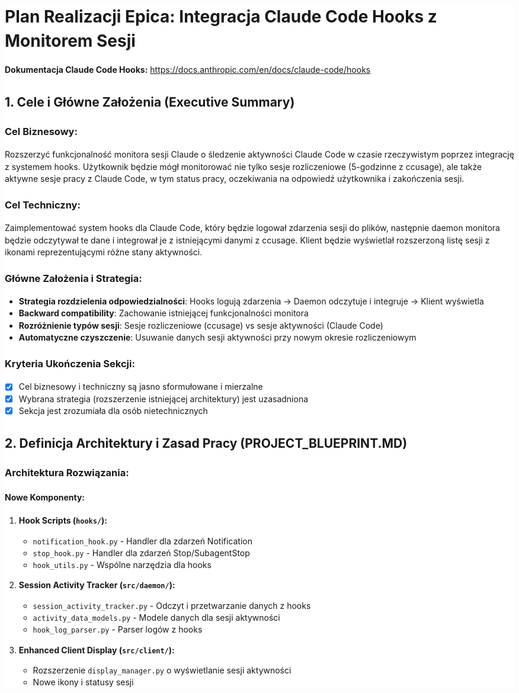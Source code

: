 # Plan Realizacji Epica: Integracja Claude Code Hooks z Monitorem Sesji

**Dokumentacja Claude Code Hooks:** https://docs.anthropic.com/en/docs/claude-code/hooks

## 1. Cele i Główne Założenia (Executive Summary)

### **Cel Biznesowy:**
Rozszerzyć funkcjonalność monitora sesji Claude o śledzenie aktywności Claude Code w czasie rzeczywistym poprzez integrację z systemem hooks. Użytkownik będzie mógł monitorować nie tylko sesje rozliczeniowe (5-godzinne z ccusage), ale także aktywne sesje pracy z Claude Code, w tym status pracy, oczekiwania na odpowiedź użytkownika i zakończenia sesji.

### **Cel Techniczny:**
Zaimplementować system hooks dla Claude Code, który będzie logował zdarzenia sesji do plików, następnie daemon monitora będzie odczytywał te dane i integrował je z istniejącymi danymi z ccusage. Klient będzie wyświetlał rozszerzoną listę sesji z ikonami reprezentującymi różne stany aktywności.

### **Główne Założenia i Strategia:**
- **Strategia rozdzielenia odpowiedzialności**: Hooks logują zdarzenia → Daemon odczytuje i integruje → Klient wyświetla
- **Backward compatibility**: Zachowanie istniejącej funkcjonalności monitora
- **Rozróżnienie typów sesji**: Sesje rozliczeniowe (ccusage) vs sesje aktywności (Claude Code)
- **Automatyczne czyszczenie**: Usuwanie danych sesji aktywności przy nowym okresie rozliczeniowym

### **Kryteria Ukończenia Sekcji:**
- [x] Cel biznesowy i techniczny są jasno sformułowane i mierzalne
- [x] Wybrana strategia (rozszerzenie istniejącej architektury) jest uzasadniona
- [x] Sekcja jest zrozumiała dla osób nietechnicznych

## 2. Definicja Architektury i Zasad Pracy (PROJECT_BLUEPRINT.MD)

### **Architektura Rozwiązania:**

#### **Nowe Komponenty:**
1. **Hook Scripts (`hooks/`):**
   - `notification_hook.py` - Handler dla zdarzeń Notification
   - `stop_hook.py` - Handler dla zdarzeń Stop/SubagentStop
   - `hook_utils.py` - Wspólne narzędzia dla hooks

2. **Session Activity Tracker (`src/daemon/`):**
   - `session_activity_tracker.py` - Odczyt i przetwarzanie danych z hooks
   - `activity_data_models.py` - Modele danych dla sesji aktywności
   - `hook_log_parser.py` - Parser logów z hooks

3. **Enhanced Client Display (`src/client/`):**
   - Rozszerzenie `display_manager.py` o wyświetlanie sesji aktywności
   - Nowe ikony i statusy sesji
